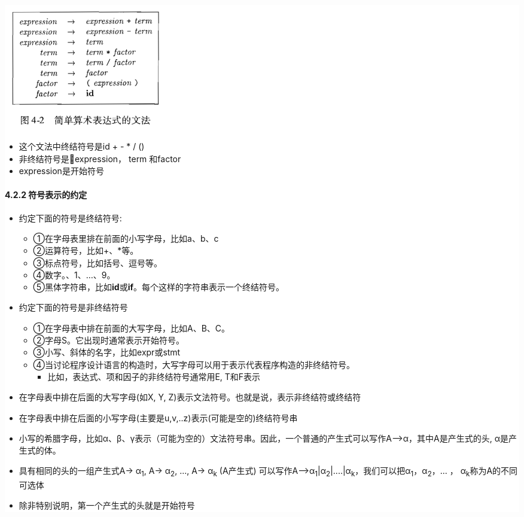   <img src="./images/语法分析5.png"  style="zoom:50%" />

  - 这个文法中终结符号是id + - * / ()
  - 非终结符号是expression， term 和factor
  - expression是开始符号

#### 4.2.2 符号表示的约定

+ 约定下面的符号是终结符号:

  + ①在字母表里排在前面的小写字母，比如a、b、c
  + ②运算符号，比如+、*等。
  + ③标点符号，比如括号、逗号等。
  + ④数字。、1、…、9。
  + ⑤黑体字符串，比如**id**或**if**。每个这样的字符串表示一个终结符号。

+ 约定下面的符号是非终结符号

  - ①在字母表中排在前面的大写字母，比如A、B、C。
  - ②字母S。它出现时通常表示开始符号。
  - ③小写、斜体的名字，比如expr或stmt
  - ④当讨论程序设计语言的构造时，大写字母可以用于表示代表程序构造的非终结符号。
    - 比如，表达式、项和因子的非终结符号通常用E, T和F表示

+ 在字母表中排在后面的大写字母(如X, Y, Z)表示文法符号。也就是说，表示非终结符或终结符

+ 在字母表中排在后面的小写字母(主要是u,v,..z)表示(可能是空的)终结符号串

+ 小写的希腊字母，比如α、β、γ表示（可能为空的）文法符号串。因此，一个普通的产生式可以写作A—>α，其中A是产生式的头, α是产生式的体。

+ 具有相同的头的一组产生式A-> α<sub>1</sub>, A-> α<sub>2</sub>, ..., A-> α<sub>k</sub> (A产生式) 可以写作A—>α<sub>1</sub>|α<sub>2</sub>|....|α<sub>k</sub>，我们可以把α<sub>1</sub>，α<sub>2</sub>，... ， α<sub>k</sub>称为A的不同可选体

+ 除非特别说明，第一个产生式的头就是开始符号
